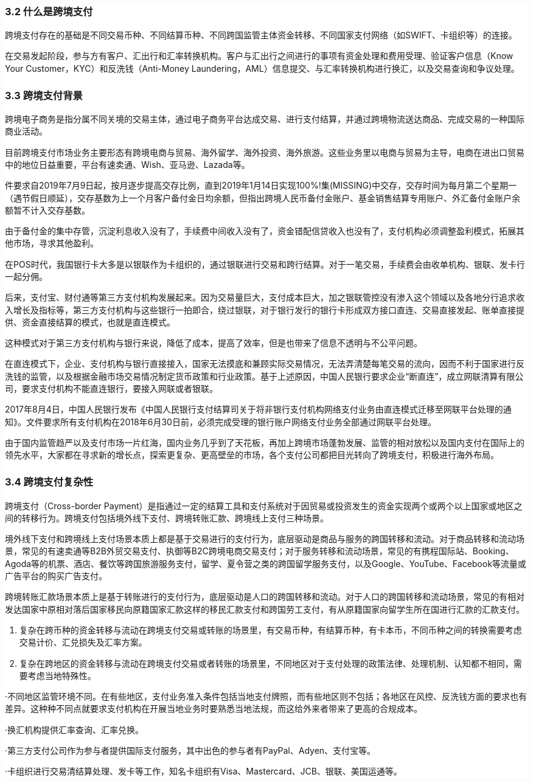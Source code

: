 ### 3.2 什么是跨境支付

跨境支付存在的基础是不同交易币种、不同结算币种、不同跨国监管主体资金转移、不同国家支付网络（如SWIFT、卡组织等）的连接。

在交易发起阶段，参与方有客户、汇出行和汇率转换机构。客户与汇出行之间进行的事项有资金处理和费用受理、验证客户信息（Know Your Customer，KYC）和反洗钱（Anti-Money Laundering，AML）信息提交、与汇率转换机构进行换汇，以及交易查询和争议处理。

### 3.3 跨境支付背景

跨境电子商务是指分属不同关境的交易主体，通过电子商务平台达成交易、进行支付结算，并通过跨境物流送达商品、完成交易的一种国际商业活动。

目前跨境支付市场业务主要形态有跨境电商与贸易、海外留学、海外投资、海外旅游。这些业务里以电商与贸易为主导，电商在进出口贸易中的地位日益重要，平台有速卖通、Wish、亚马逊、Lazada等。


件要求自2019年7月9日起，按月逐步提高交存比例，直到2019年1月14日实现100%!集(MISSING)中交存，交存时间为每月第二个星期一（遇节假日顺延），交存基数为上一个月客户备付金日均余额，但指出跨境人民币备付金账户、基金销售结算专用账户、外汇备付金账户余额暂不计入交存基数。

由于备付金的集中存管，沉淀利息收入没有了，手续费中间收入没有了，资金错配信贷收入也没有了，支付机构必须调整盈利模式，拓展其他市场，寻求其他盈利。

在POS时代，我国银行卡大多是以银联作为卡组织的，通过银联进行交易和跨行结算。对于一笔交易，手续费会由收单机构、银联、发卡行一起分佣。

后来，支付宝、财付通等第三方支付机构发展起来。因为交易量巨大，支付成本巨大，加之银联管控没有渗入这个领域以及各地分行追求收入增长及指标等，第三方支付机构与这些银行一拍即合，绕过银联，对于银行发行的银行卡形成双方接口直连、交易直接发起、账单直接提供、资金直接结算的模式，也就是直连模式。

这种模式对于第三方支付机构与银行来说，降低了成本，提高了效率，但是也带来了信息不透明与不公平问题。

在直连模式下，企业、支付机构与银行直接接入，国家无法摸底和兼顾实际交易情况，无法弄清楚每笔交易的流向，因而不利于国家进行反洗钱的监管，以及根据金融市场交易情况制定货币政策和行业政策。基于上述原因，中国人民银行要求企业“断直连”，成立网联清算有限公司，要求支付机构不能直连银行，要接入网联或者银联。

2017年8月4日，中国人民银行发布《中国人民银行支付结算司关于将非银行支付机构网络支付业务由直连模式迁移至网联平台处理的通知》。文件要求所有支付机构在2018年6月30日前，必须完成受理的银行账户网络支付业务全部通过网联平台处理。

由于国内监管趋严以及支付市场一片红海，国内业务几乎到了天花板，再加上跨境市场蓬勃发展、监管的相对放松以及国内支付在国际上的领先水平，大家都在寻求新的增长点，探索更复杂、更高壁垒的市场，各个支付公司都把目光转向了跨境支付，积极进行海外布局。

### 3.4 跨境支付复杂性

跨境支付（Cross-border Payment）是指通过一定的结算工具和支付系统对于因贸易或投资发生的资金实现两个或两个以上国家或地区之间的转移行为。跨境支付包括境外线下支付、跨境转账汇款、跨境线上支付三种场景。

境外线下支付和跨境线上支付场景本质上都是基于交易进行的支付行为，底层驱动是商品与服务的跨国转移和流动。对于商品转移和流动场景，常见的有速卖通等B2B外贸交易支付、执御等B2C跨境电商交易支付；对于服务转移和流动场景，常见的有携程国际站、Booking、Agoda等的机票、酒店、餐饮等跨国旅游服务支付，留学、夏令营之类的跨国留学服务支付，以及Google、YouTube、Facebook等流量或广告平台的购买广告支付。

跨境转账汇款场景本质上是基于转账进行的支付行为，底层驱动是人口的跨国转移和流动。对于人口的跨国转移和流动场景，常见的有相对发达国家中原相对落后国家移民向原籍国家汇款这样的移民汇款支付和跨国劳工支付，有从原籍国家向留学生所在国进行汇款的汇款支付。

1. 复杂在跨币种的资金转移与流动在跨境支付交易或转账的场景里，有交易币种，有结算币种，有卡本币，不同币种之间的转换需要考虑交易计价、汇兑损失及汇率方案。

2. 复杂在跨地区的资金转移与流动在跨境支付交易或者转账的场景里，不同地区对于支付处理的政策法律、处理机制、认知都不相同，需要考虑当地特殊性。

·不同地区监管环境不同。在有些地区，支付业务准入条件包括当地支付牌照，而有些地区则不包括；各地区在风控、反洗钱方面的要求也有差异。这种种不同点就要求支付机构在开展当地业务时要熟悉当地法规，而这给外来者带来了更高的合规成本。

·换汇机构提供汇率查询、汇率兑换。

·第三方支付公司作为参与者提供国际支付服务，其中出色的参与者有PayPal、Adyen、支付宝等。

·卡组织进行交易清结算处理、发卡等工作，知名卡组织有Visa、Mastercard、JCB、银联、美国运通等。
